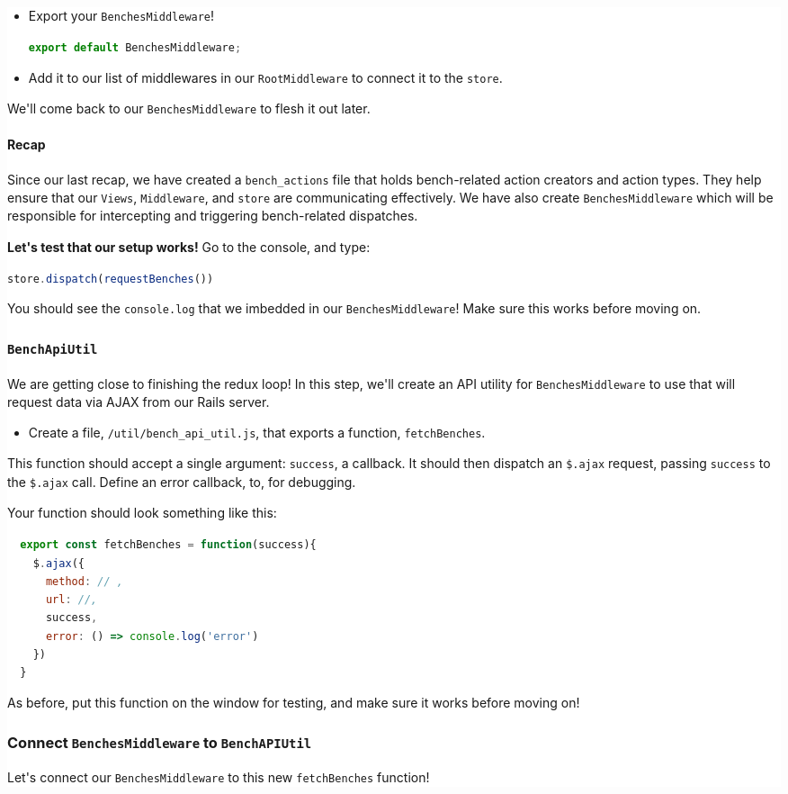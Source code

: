 + Export your `BenchesMiddleware`!

  ```javascript
  export default BenchesMiddleware;
  ```

+ Add it to our list of middlewares in our `RootMiddleware` to connect it to the `store`.

We'll come back to our `BenchesMiddleware` to flesh it out later.

[middleware-docs]: http://redux.js.org/docs/advanced/Middleware.html

#### Recap

Since our last recap, we have created a `bench_actions` file that holds bench-related
action creators and action types. They help ensure that our `Views`,
`Middleware`, and `store` are communicating effectively. We have also create
`BenchesMiddleware` which will be responsible for intercepting and triggering
bench-related dispatches.

**Let's test that our setup works!** Go to the console, and type:

```javascript
store.dispatch(requestBenches())
```

You should see the `console.log` that we imbedded in our `BenchesMiddleware`!
Make sure this works before moving on.

### `BenchApiUtil`

We are getting close to finishing the redux loop! In this step, we'll create an API utility for `BenchesMiddleware` to use that will request data via AJAX from our Rails server.

+ Create a file, `/util/bench_api_util.js`, that exports a function, `fetchBenches`.

This function should accept a single argument: `success`, a callback. It should
then dispatch an `$.ajax` request, passing `success` to the `$.ajax` call.
Define an error callback, to, for debugging.

Your function should look something like this:

```javascript
  export const fetchBenches = function(success){
    $.ajax({
      method: // ,
      url: //,
      success,
      error: () => console.log('error')
    })
  }
```

As before, put this function on the window for testing, and make sure it works
before moving on!

### Connect `BenchesMiddleware` to `BenchAPIUtil`

Let's connect our `BenchesMiddleware` to this new `fetchBenches` function!


[live-demo]: http://aa-benchbnb.herokuapp.com
[checklist]: ../../readings/checklist.md
[link-docs]: https://github.com/ReactTraining/react-router/blob/master/docs/Introduction.md#with-react-router
[onEnter]: ../../readings/on_enter.md
[rails]: ../../../rails#readings-after-you-finish-all-videos
[onEnter]: ../../readings/on_enter.md
[context-docs]: https://facebook.github.io/react/docs/context.html
[store-context]: https://egghead.io/lessons/javascript-redux-passing-the-store-down-implicitly-via-context